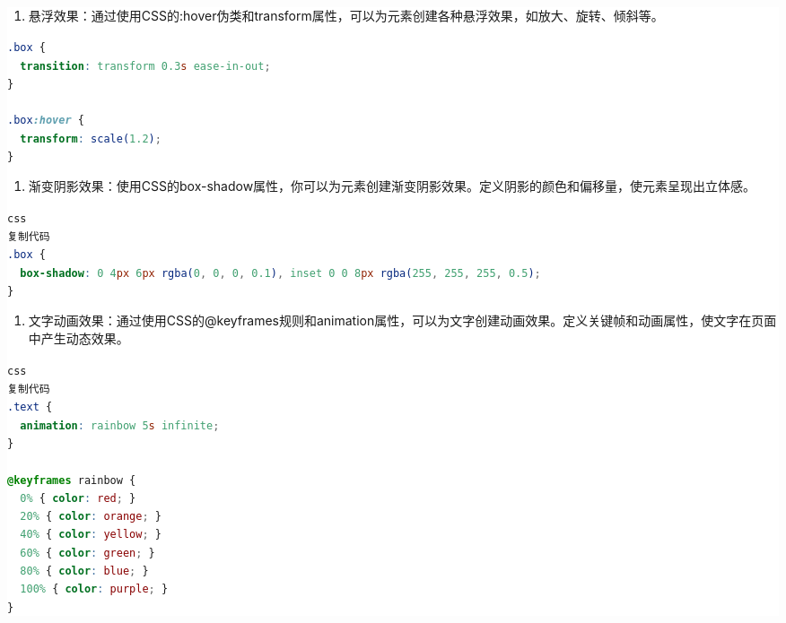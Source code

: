 1. 悬浮效果：通过使用CSS的:hover伪类和transform属性，可以为元素创建各种悬浮效果，如放大、旋转、倾斜等。

```css
.box {
  transition: transform 0.3s ease-in-out;
}

.box:hover {
  transform: scale(1.2);
}
```

1. 渐变阴影效果：使用CSS的box-shadow属性，你可以为元素创建渐变阴影效果。定义阴影的颜色和偏移量，使元素呈现出立体感。

```css
css
复制代码
.box {
  box-shadow: 0 4px 6px rgba(0, 0, 0, 0.1), inset 0 0 8px rgba(255, 255, 255, 0.5);
}
```

1. 文字动画效果：通过使用CSS的@keyframes规则和animation属性，可以为文字创建动画效果。定义关键帧和动画属性，使文字在页面中产生动态效果。

```css
css
复制代码
.text {
  animation: rainbow 5s infinite;
}

@keyframes rainbow {
  0% { color: red; }
  20% { color: orange; }
  40% { color: yellow; }
  60% { color: green; }
  80% { color: blue; }
  100% { color: purple; }
}
```

 